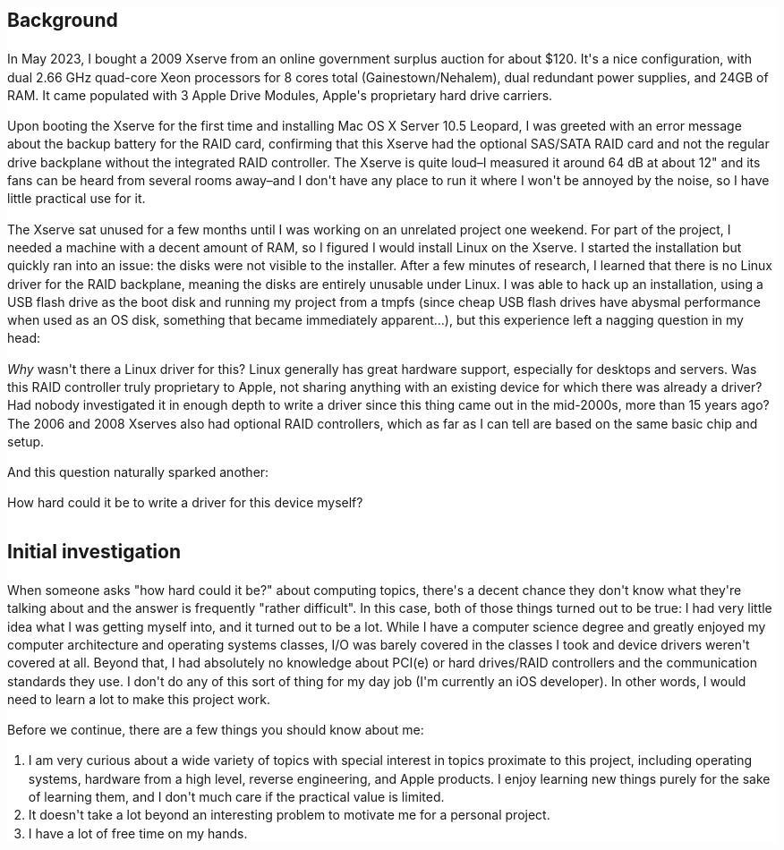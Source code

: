 ## Background

In May 2023, I bought a 2009 Xserve from an online government surplus auction for about $120. It's a nice configuration, with dual 2.66 GHz quad-core Xeon processors for 8 cores total (Gainestown/Nehalem), dual redundant power supplies, and 24GB of RAM. It came populated with 3 Apple Drive Modules, Apple's proprietary hard drive carriers. 

Upon booting the Xserve for the first time and installing Mac OS X Server 10.5 Leopard, I was greeted with an error message about the backup battery for the RAID card, confirming that this Xserve had the optional SAS/SATA RAID card and not the regular drive backplane without the integrated RAID controller. The Xserve is quite loud–I measured it around 64 dB at about 12" and its fans can be heard from several rooms away–and I don't have any place to run it where I won't be annoyed by the noise, so I have little practical use for it.

The Xserve sat unused for a few months until I was working on an unrelated project one weekend. For part of the project, I needed a machine with a decent amount of RAM, so I figured I would install Linux on the Xserve. I started the installation but quickly ran into an issue: the disks were not visible to the installer. After a few minutes of research, I learned that there is no Linux driver for the RAID backplane, meaning the disks are entirely unusable under Linux. I was able to hack up an installation, using a USB flash drive as the boot disk and running my project from a tmpfs (since cheap USB flash drives have abysmal performance when used as an OS disk, something that became immediately apparent...), but this experience left a nagging question in my head:

*Why* wasn't there a Linux driver for this? Linux generally has great hardware support, especially for desktops and servers. Was this RAID controller truly proprietary to Apple, not sharing anything with an existing device for which there was already a driver? Had nobody investigated it in enough depth to write a driver since this thing came out in the mid-2000s, more than 15 years ago? The 2006 and 2008 Xserves also had optional RAID controllers, which as far as I can tell are based on the same basic chip and setup.

And this question naturally sparked another:

How hard could it be to write a driver for this device myself?

## Initial investigation

When someone asks "how hard could it be?" about computing topics, there's a decent chance they don't know what they're talking about and the answer is frequently "rather difficult". In this case, both of those things turned out to be true: I had very little idea what I was getting myself into, and it turned out to be a lot. While I have a computer science degree and greatly enjoyed my computer architecture and operating systems classes, I/O was barely covered in the classes I took and device drivers weren't covered at all. Beyond that, I had absolutely no knowledge about PCI(e) or hard drives/RAID controllers and the communication standards they use. I don't do any of this sort of thing for my day job (I'm currently an iOS developer). In other words, I would need to learn a lot to make this project work.

Before we continue, there are a few things you should know about me:

1. I am very curious about a wide variety of topics with special interest in topics proximate to this project, including operating systems, hardware from a high level, reverse engineering, and Apple products. I enjoy learning new things purely for the sake of learning them, and I don't much care if the practical value is limited.  
2. It doesn't take a lot beyond an interesting problem to motivate me for a personal project.
3. I have a lot of free time on my hands. 
